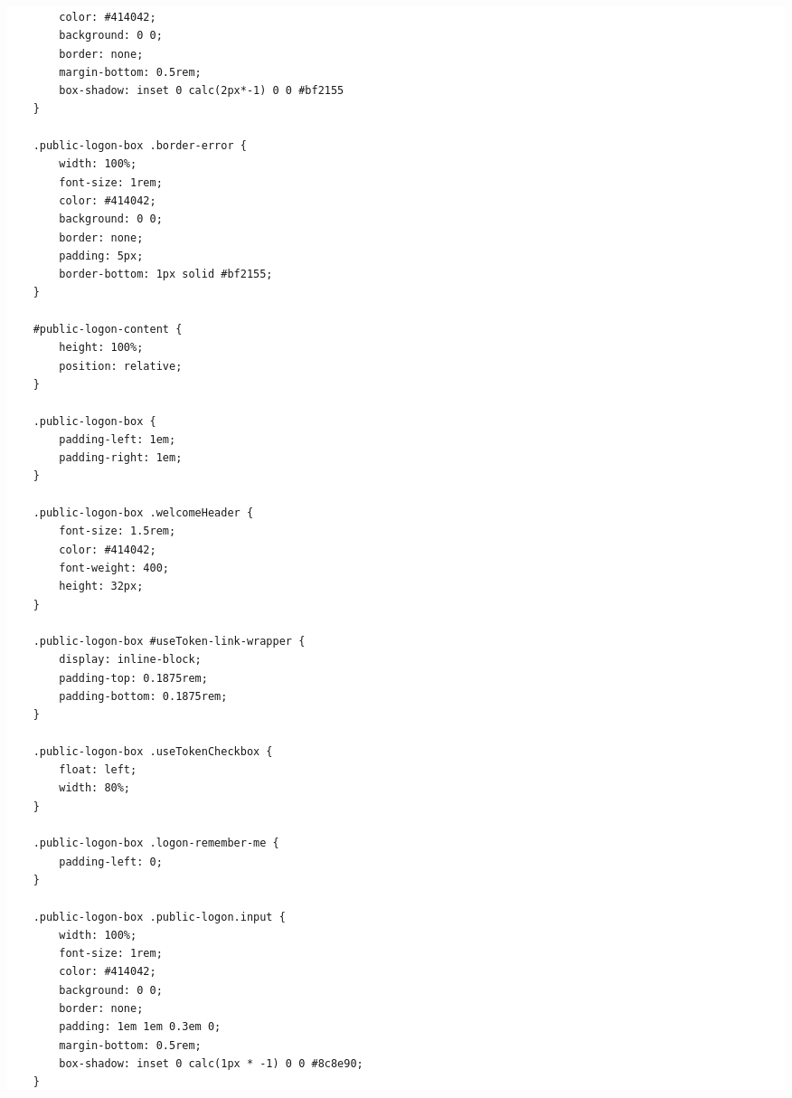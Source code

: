             color: #414042;
            background: 0 0;
            border: none;
            margin-bottom: 0.5rem;
            box-shadow: inset 0 calc(2px*-1) 0 0 #bf2155
        }

        .public-logon-box .border-error {
            width: 100%;
            font-size: 1rem;
            color: #414042;
            background: 0 0;
            border: none;
            padding: 5px;
            border-bottom: 1px solid #bf2155;
        }

        #public-logon-content {
            height: 100%;
            position: relative;
        }

        .public-logon-box {
            padding-left: 1em;
            padding-right: 1em;
        }

        .public-logon-box .welcomeHeader {
            font-size: 1.5rem;
            color: #414042;
            font-weight: 400;
            height: 32px;
        }

        .public-logon-box #useToken-link-wrapper {
            display: inline-block;
            padding-top: 0.1875rem;
            padding-bottom: 0.1875rem;
        }

        .public-logon-box .useTokenCheckbox {
            float: left;
            width: 80%;
        }

        .public-logon-box .logon-remember-me {
            padding-left: 0;
        }

        .public-logon-box .public-logon.input {
            width: 100%;
            font-size: 1rem;
            color: #414042;
            background: 0 0;
            border: none;
            padding: 1em 1em 0.3em 0;
            margin-bottom: 0.5rem;
            box-shadow: inset 0 calc(1px * -1) 0 0 #8c8e90;
        }
